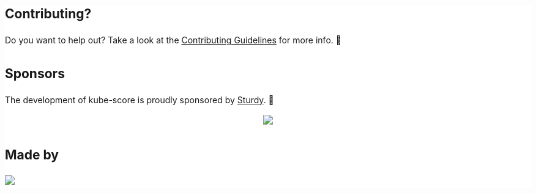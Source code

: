 ## Contributing?

Do you want to help out? Take a look at the [Contributing Guidelines](./.github/CONTRIBUTING.md) for more info. 🤩

## Sponsors

The development of kube-score is proudly sponsored by [Sturdy](https://github.com/sturdy-dev/sturdy). 🐥

<p align="center"><a href="https://getsturdy.com/?ref=kube-score"><img src="https://getsturdy.com/img/Sturdy-Logotype-Transparent.png" height="200"></a></p>

## Made by

<a href="https://github.com/zegl/kube-score/graphs/contributors">
  <img src="https://contrib.rocks/image?repo=zegl/kube-score" />
</a>
